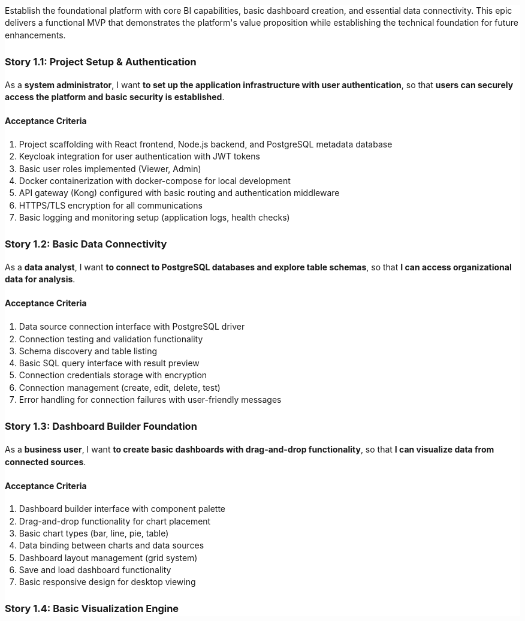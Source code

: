 Establish the foundational platform with core BI capabilities, basic dashboard creation, and essential data connectivity. This epic delivers a functional MVP that demonstrates the platform's value proposition while establishing the technical foundation for future enhancements.

### Story 1.1: Project Setup & Authentication

As a **system administrator**, 
I want **to set up the application infrastructure with user authentication**, 
so that **users can securely access the platform and basic security is established**.

#### Acceptance Criteria

1. Project scaffolding with React frontend, Node.js backend, and PostgreSQL metadata database
2. Keycloak integration for user authentication with JWT tokens
3. Basic user roles implemented (Viewer, Admin)
4. Docker containerization with docker-compose for local development
5. API gateway (Kong) configured with basic routing and authentication middleware
6. HTTPS/TLS encryption for all communications
7. Basic logging and monitoring setup (application logs, health checks)

### Story 1.2: Basic Data Connectivity

As a **data analyst**, 
I want **to connect to PostgreSQL databases and explore table schemas**, 
so that **I can access organizational data for analysis**.

#### Acceptance Criteria

1. Data source connection interface with PostgreSQL driver
2. Connection testing and validation functionality
3. Schema discovery and table listing
4. Basic SQL query interface with result preview
5. Connection credentials storage with encryption
6. Connection management (create, edit, delete, test)
7. Error handling for connection failures with user-friendly messages

### Story 1.3: Dashboard Builder Foundation

As a **business user**, 
I want **to create basic dashboards with drag-and-drop functionality**, 
so that **I can visualize data from connected sources**.

#### Acceptance Criteria

1. Dashboard builder interface with component palette
2. Drag-and-drop functionality for chart placement
3. Basic chart types (bar, line, pie, table)
4. Data binding between charts and data sources
5. Dashboard layout management (grid system)
6. Save and load dashboard functionality
7. Basic responsive design for desktop viewing

### Story 1.4: Basic Visualization Engine
